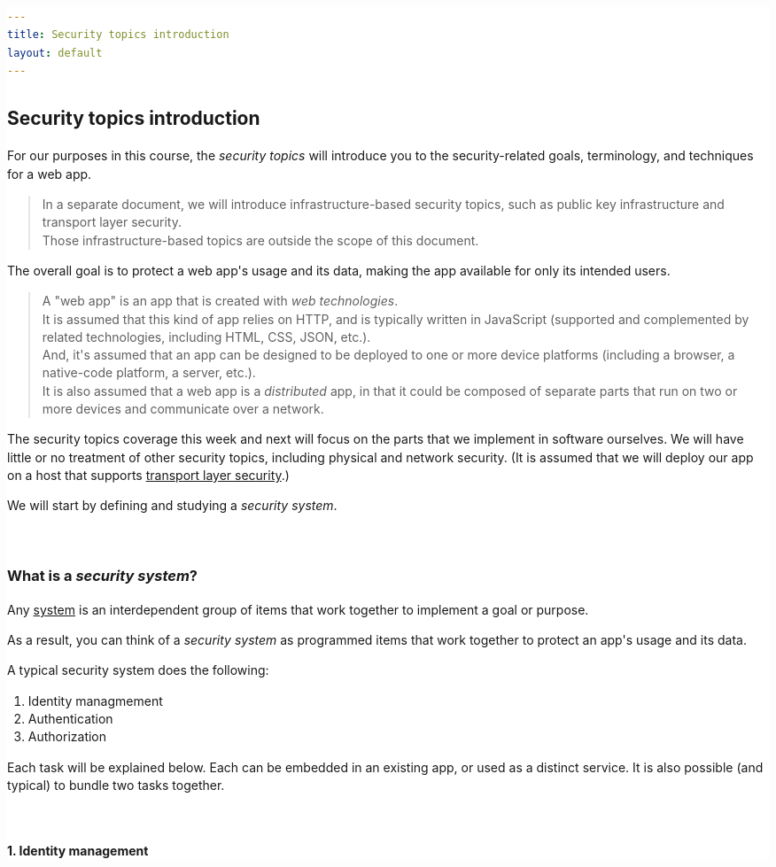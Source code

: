 ```yaml
---
title: Security topics introduction
layout: default
---
```


## Security topics introduction

For our purposes in this course, the *security topics* will introduce you to the security-related goals, terminology, and techniques for a web app. 

> In a separate document, we will introduce infrastructure-based security topics, such as public key infrastructure and transport layer security.  
> Those infrastructure-based topics are outside the scope of this document. 

The overall goal is to protect a web app's usage and its data, making the app available for only its intended users. 

> A "web app" is an app that is created with *web technologies*.  
> It is assumed that this kind of app relies on HTTP, and is typically written in JavaScript (supported and complemented by related technologies, including HTML, CSS, JSON, etc.).  
> And, it's assumed that an app can be designed to be deployed to one or more device platforms (including a browser, a native-code platform, a server, etc.).  
> It is also assumed that a web app is a *distributed* app, in that it could be composed of separate parts that run on two or more devices and communicate over a network. 

The security topics coverage this week and next will focus on the parts that we implement in software ourselves. We will have little or no treatment of other security topics, including physical and network security. (It is assumed that we will deploy our app on a host that supports [transport layer security](https://en.wikipedia.org/wiki/Transport_Layer_Security).)

We will start by defining and studying a *security system*. 

<br>

### What is a *security system*?

Any [system](https://en.wikipedia.org/wiki/System) is an interdependent group of items that work together to implement a goal or purpose. 

As a result, you can think of a *security system* as programmed items that work together to protect an app's usage and its data. 

A typical security system does the following:
1. Identity managmement
2. Authentication
3. Authorization

Each task will be explained below. Each can be embedded in an existing app, or used as a distinct service. It is also possible (and typical) to bundle two tasks together. 

<br>

#### 1. Identity management
